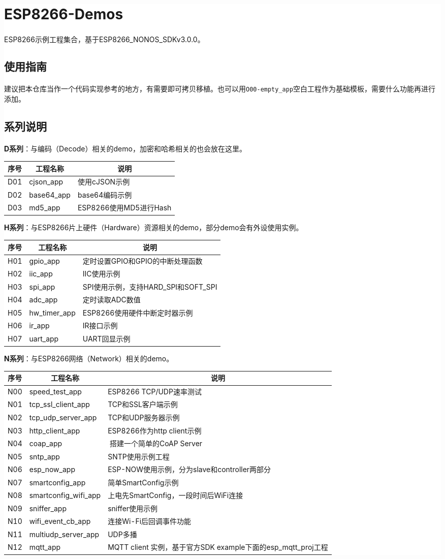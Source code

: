 # ESP8266-Demos

ESP8266示例工程集合，基于ESP8266_NONOS_SDKv3.0.0。

## 使用指南

建议把本仓库当作一个代码实现参考的地方，有需要即可拷贝移植。也可以用`O00-empty_app`空白工程作为基础模板，需要什么功能再进行添加。

## 系列说明

**D系列**：与编码（Decode）相关的demo，加密和哈希相关的也会放在这里。

| 序号 | 工程名称 | 说明 |
|---|---|---|
| D01 | cjson_app | 使用cJSON示例 |
| D02 | base64_app | base64编码示例 |
| D03 | md5_app | ESP8266使用MD5进行Hash |

**H系列**：与ESP8266片上硬件（Hardware）资源相关的demo，部分demo会有外设使用实例。

| 序号 | 工程名称 | 说明 |
|---|---|---|
| H01 | gpio_app | 定时设置GPIO和GPIO的中断处理函数 |
| H02 | iic_app | IIC使用示例 |
| H03 | spi_app | SPI使用示例，支持HARD_SPI和SOFT_SPI |
| H04 | adc_app| 定时读取ADC数值 |
| H05 | hw_timer_app | ESP8266使用硬件中断定时器示例 |
| H06 | ir_app | IR接口示例 |
| H07 | uart_app | UART回显示例 |

**N系列**：与ESP8266网络（Network）相关的demo。

| 序号 | 工程名称 | 说明 |
|---|---|---|
| N00 | speed_test_app | ESP8266 TCP/UDP速率测试 |
| N01 | tcp_ssl_client_app | TCP和SSL客户端示例 |
| N02 | tcp_udp_server_app | TCP和UDP服务器示例 |
| N03 | http_client_app | ESP8266作为http client示例 |
| N04 | coap_app | 搭建一个简单的CoAP Server |
| N05 | sntp_app | SNTP使用示例工程 |
| N06 | esp_now_app | ESP-NOW使用示例，分为slave和controller两部分 |
| N07 | smartconfig_app | 简单SmartConfig示例 |
| N08 | smartconfig_wifi_app | 上电先SmartConfig，一段时间后WiFi连接 |
| N09 | sniffer_app | sniffer使用示例 |
| N10 | wifi_event_cb_app | 连接Wi-Fi后回调事件功能 |
| N11 | multiudp_server_app | UDP多播 |
| N12 | mqtt_app | MQTT client 实例，基于官方SDK example下面的esp_mqtt_proj工程 |
